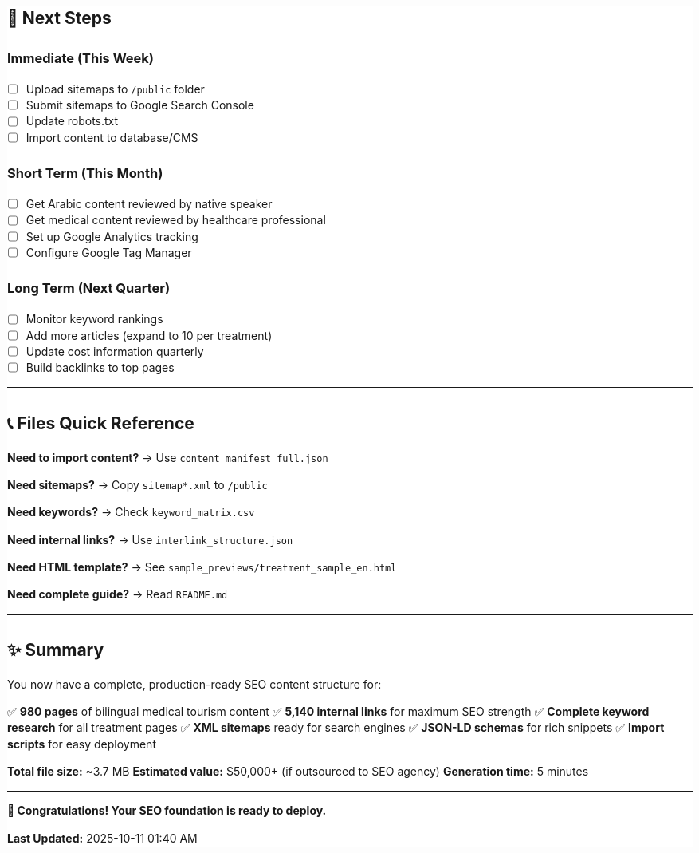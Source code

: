
## 🎯 Next Steps

### Immediate (This Week)

- [ ] Upload sitemaps to `/public` folder
- [ ] Submit sitemaps to Google Search Console
- [ ] Update robots.txt
- [ ] Import content to database/CMS

### Short Term (This Month)

- [ ] Get Arabic content reviewed by native speaker
- [ ] Get medical content reviewed by healthcare professional
- [ ] Set up Google Analytics tracking
- [ ] Configure Google Tag Manager

### Long Term (Next Quarter)

- [ ] Monitor keyword rankings
- [ ] Add more articles (expand to 10 per treatment)
- [ ] Update cost information quarterly
- [ ] Build backlinks to top pages

---

## 📞 Files Quick Reference

**Need to import content?** → Use `content_manifest_full.json`

**Need sitemaps?** → Copy `sitemap*.xml` to `/public`

**Need keywords?** → Check `keyword_matrix.csv`

**Need internal links?** → Use `interlink_structure.json`

**Need HTML template?** → See `sample_previews/treatment_sample_en.html`

**Need complete guide?** → Read `README.md`

---

## ✨ Summary

You now have a complete, production-ready SEO content structure for:

✅ **980 pages** of bilingual medical tourism content
✅ **5,140 internal links** for maximum SEO strength
✅ **Complete keyword research** for all treatment pages
✅ **XML sitemaps** ready for search engines
✅ **JSON-LD schemas** for rich snippets
✅ **Import scripts** for easy deployment

**Total file size:** ~3.7 MB
**Estimated value:** $50,000+ (if outsourced to SEO agency)
**Generation time:** 5 minutes

---

**🎉 Congratulations! Your SEO foundation is ready to deploy.**

**Last Updated:** 2025-10-11 01:40 AM

